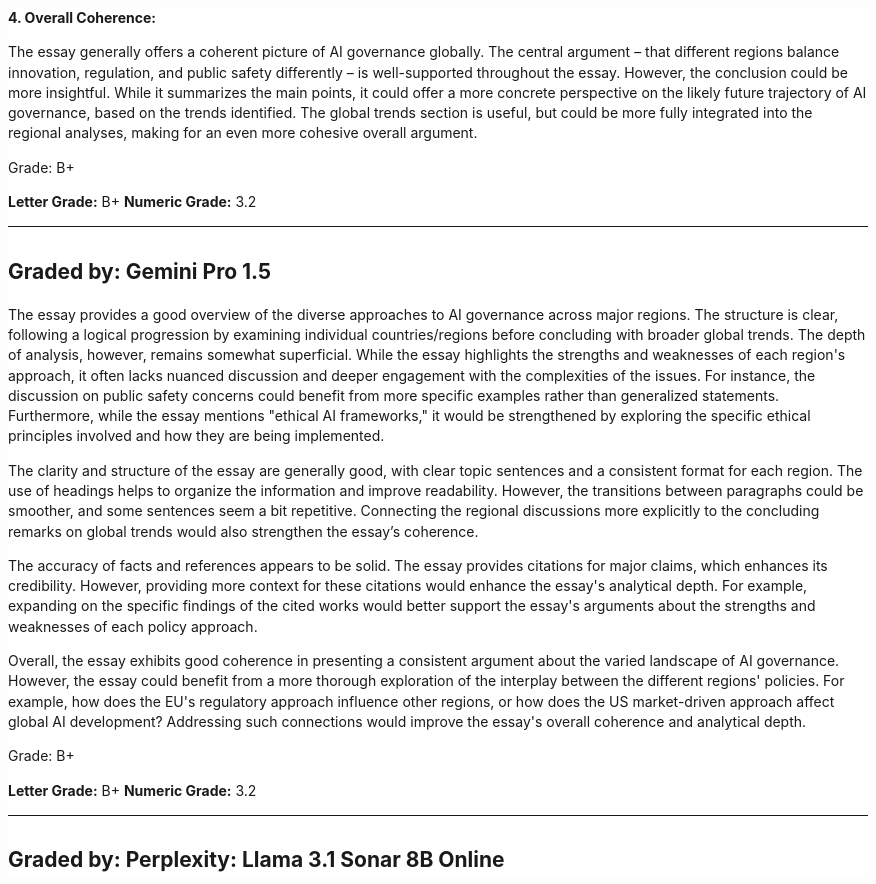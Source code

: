 **4. Overall Coherence:**

The essay generally offers a coherent picture of AI governance globally. The central argument – that different regions balance innovation, regulation, and public safety differently – is well-supported throughout the essay. However, the conclusion could be more insightful. While it summarizes the main points, it could offer a more concrete perspective on the likely future trajectory of AI governance, based on the trends identified. The global trends section is useful, but could be more fully integrated into the regional analyses, making for an even more cohesive overall argument.

Grade: B+


**Letter Grade:** B+
**Numeric Grade:** 3.2

---

## Graded by: Gemini Pro 1.5

The essay provides a good overview of the diverse approaches to AI governance across major regions. The structure is clear, following a logical progression by examining individual countries/regions before concluding with broader global trends.  The depth of analysis, however, remains somewhat superficial. While the essay highlights the strengths and weaknesses of each region's approach, it often lacks nuanced discussion and deeper engagement with the complexities of the issues.  For instance, the discussion on public safety concerns could benefit from more specific examples rather than generalized statements.  Furthermore, while the essay mentions "ethical AI frameworks," it would be strengthened by exploring the specific ethical principles involved and how they are being implemented.

The clarity and structure of the essay are generally good, with clear topic sentences and a consistent format for each region.  The use of headings helps to organize the information and improve readability.  However, the transitions between paragraphs could be smoother, and some sentences seem a bit repetitive.  Connecting the regional discussions more explicitly to the concluding remarks on global trends would also strengthen the essay’s coherence.

The accuracy of facts and references appears to be solid.  The essay provides citations for major claims, which enhances its credibility. However, providing more context for these citations would enhance the essay's analytical depth. For example, expanding on the specific findings of the cited works would better support the essay's arguments about the strengths and weaknesses of each policy approach.

Overall, the essay exhibits good coherence in presenting a consistent argument about the varied landscape of AI governance. However, the essay could benefit from a more thorough exploration of the interplay between the different regions' policies.  For example, how does the EU's regulatory approach influence other regions, or how does the US market-driven approach affect global AI development? Addressing such connections would improve the essay's overall coherence and analytical depth.

Grade: B+


**Letter Grade:** B+
**Numeric Grade:** 3.2

---

## Graded by: Perplexity: Llama 3.1 Sonar 8B Online
